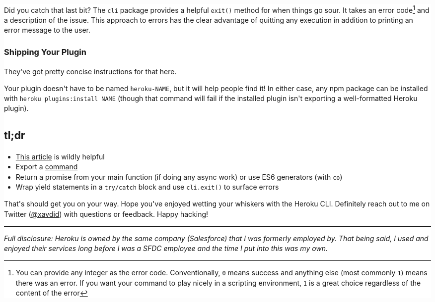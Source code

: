 Did you catch that last bit? The `cli` package provides a helpful `exit()` method for when things go sour. It takes an error code[^3] and a description of the issue. This approach to errors has the clear advantage of quitting any execution in addition to printing an error message to the user.

### Shipping Your Plugin

They've got pretty concise instructions for that [here](https://devcenter.heroku.com/articles/developing-cli-plug-ins#releasing-plugins).

Your plugin doesn't have to be named `heroku-NAME`, but it will help people find it! In either case, any npm package can be installed with `heroku plugins:install NAME` (though that command will fail if the installed plugin isn't exporting a well-formatted Heroku plugin).

## tl;dr

- [This article](https://devcenter.heroku.com/articles/developing-cli-plug-ins) is wildly helpful
- Export a [command](https://devcenter.heroku.com/articles/developing-cli-plug-ins#all-command-options)
- Return a promise from your main function (if doing any async work) or use ES6 generators (with `co`)
- Wrap yield statements in a `try/catch` block and use `cli.exit()` to surface errors

That's should get you on your way. Hope you've enjoyed wetting your whiskers with the Heroku CLI. Definitely reach out to me on Twitter ([@xavdid](https://www.twitter.com/xavdid)) with questions or feedback. Happy hacking!

---

_Full disclosure: Heroku is owned by the same company (Salesforce) that I was formerly employed by. That being said, I used and enjoyed their services long before I was a SFDC employee and the time I put into this was my own._

[^1]: Near as I can tell, a `topic` object has only the `name` and `description` keys, the latter of which is what pops up in the index when `heroku help` is run.
[^2]: the `help` flag is similar, but provides a longer description. It shows up when you run `heroku help <TOPIC>:<COMMAND>`
[^3]: You can provide any integer as the error code. Conventionally, `0` means success and anything else (most commonly `1`) means there was an error. If you want your command to play nicely in a scripting environment, `1` is a great choice regardless of the content of the error

